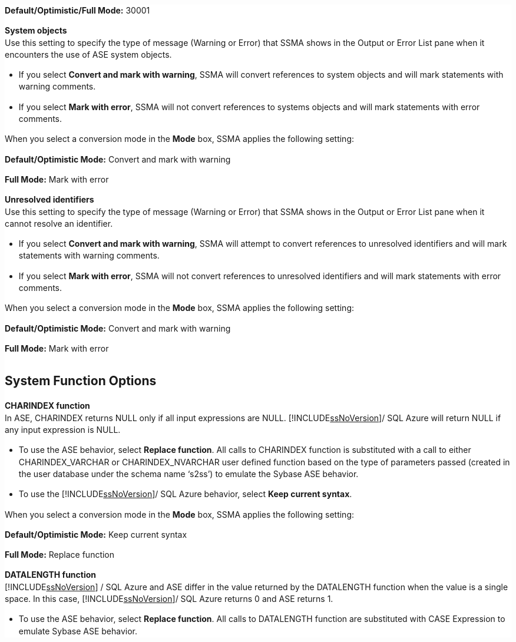 **Default/Optimistic/Full Mode:** 30001  
  
**System objects**  
Use this setting to specify the type of message (Warning or Error) that SSMA shows in the Output or Error List pane when it encounters the use of ASE system objects.  
  
-   If you select **Convert and mark with warning**, SSMA will convert references to system objects and will mark statements with warning comments.  
  
-   If you select **Mark with error**, SSMA will not convert references to systems objects and will mark statements with error comments.  
  
When you select a conversion mode in the **Mode** box, SSMA applies the following setting:  
  
**Default/Optimistic Mode:** Convert and mark with warning  
  
**Full Mode:** Mark with error  
  
**Unresolved identifiers**  
Use this setting to specify the type of message (Warning or Error) that SSMA shows in the Output or Error List pane when it cannot resolve an identifier.  
  
-   If you select **Convert and mark with warning**, SSMA will attempt to convert references to unresolved identifiers and will mark statements with warning comments.  
  
-   If you select **Mark with error**, SSMA will not convert references to unresolved identifiers and will mark statements with error comments.  
  
When you select a conversion mode in the **Mode** box, SSMA applies the following setting:  
  
**Default/Optimistic Mode:** Convert and mark with warning  
  
**Full Mode:** Mark with error  
  
## System Function Options  
**CHARINDEX function**  
In ASE, CHARINDEX returns NULL only if all input expressions are NULL. [!INCLUDE[ssNoVersion](../../includes/ssnoversion_md.md)]/ SQL Azure will return NULL if any input expression is NULL.  
  
-   To use the ASE behavior, select **Replace function**. All calls to CHARINDEX function is substituted with a call to either CHARINDEX_VARCHAR or  CHARINDEX_NVARCHAR user defined function based on the type of parameters passed (created in the user database under the schema name ‘s2ss’) to emulate the Sybase ASE behavior.  
  
-   To use the [!INCLUDE[ssNoVersion](../../includes/ssnoversion_md.md)]/ SQL Azure behavior, select **Keep current syntax**.  
  
When you select a conversion mode in the **Mode** box, SSMA applies the following setting:  
  
**Default/Optimistic Mode:** Keep current syntax  
  
**Full Mode:** Replace function  
  
**DATALENGTH function**  
[!INCLUDE[ssNoVersion](../../includes/ssnoversion_md.md)] / SQL Azure and ASE differ in the value returned by the DATALENGTH function when the value is a single space. In this case, [!INCLUDE[ssNoVersion](../../includes/ssnoversion_md.md)]/ SQL Azure returns 0 and ASE returns 1.  
  
-   To use the ASE behavior, select **Replace function**. All calls to DATALENGTH function are substituted with CASE Expression to emulate Sybase ASE behavior.  
  